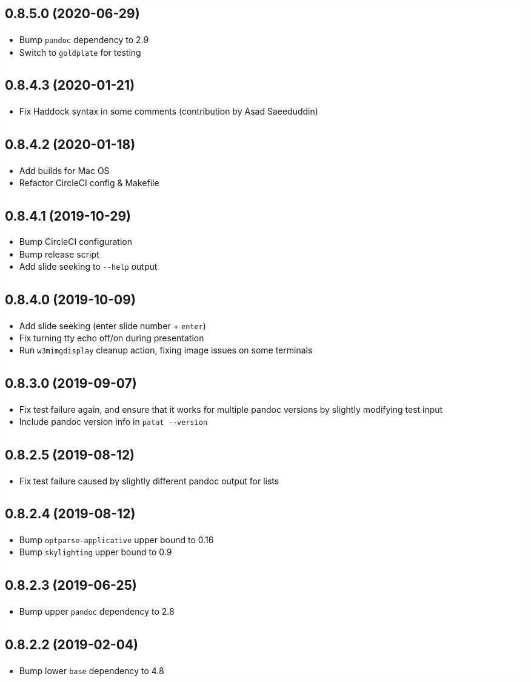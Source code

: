 ## 0.8.5.0 (2020-06-29)

* Bump `pandoc` dependency to 2.9
* Switch to `goldplate` for testing

## 0.8.4.3 (2020-01-21)

* Fix Haddock syntax in some comments (contribution by Asad Saeeduddin)

## 0.8.4.2 (2020-01-18)

* Add builds for Mac OS
* Refactor CircleCI config & Makefile

## 0.8.4.1 (2019-10-29)

* Bump CircleCI configuration
* Bump release script
* Add slide seeking to `--help` output

## 0.8.4.0 (2019-10-09)

* Add slide seeking (enter slide number + `enter`)
* Fix turning tty echo off/on during presentation
* Run `w3mimgdisplay` cleanup action, fixing image issues on some terminals

## 0.8.3.0 (2019-09-07)

* Fix test failure again, and ensure that it works for multiple pandoc
  versions by slightly modifying test input
* Include pandoc version info in `patat --version`

## 0.8.2.5 (2019-08-12)

* Fix test failure caused by slightly different pandoc output for lists

## 0.8.2.4 (2019-08-12)

* Bump `optparse-applicative` upper bound to 0.16
* Bump `skylighting` upper bound to 0.9

## 0.8.2.3 (2019-06-25)

* Bump upper `pandoc` dependency to 2.8

## 0.8.2.2 (2019-02-04)

* Bump lower `base` dependency to 4.8
